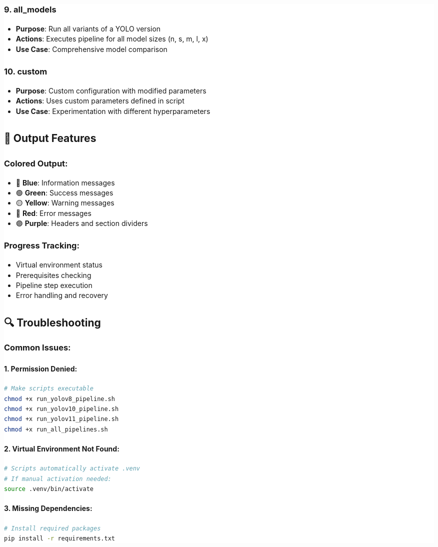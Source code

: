 ### **9. all_models**
- **Purpose**: Run all variants of a YOLO version
- **Actions**: Executes pipeline for all model sizes (n, s, m, l, x)
- **Use Case**: Comprehensive model comparison

### **10. custom**
- **Purpose**: Custom configuration with modified parameters
- **Actions**: Uses custom parameters defined in script
- **Use Case**: Experimentation with different hyperparameters

## 🎨 **Output Features**

### **Colored Output:**
- 🔵 **Blue**: Information messages
- 🟢 **Green**: Success messages
- 🟡 **Yellow**: Warning messages
- 🔴 **Red**: Error messages
- 🟣 **Purple**: Headers and section dividers

### **Progress Tracking:**
- Virtual environment status
- Prerequisites checking
- Pipeline step execution
- Error handling and recovery

## 🔍 **Troubleshooting**

### **Common Issues:**

#### **1. Permission Denied:**
```bash
# Make scripts executable
chmod +x run_yolov8_pipeline.sh
chmod +x run_yolov10_pipeline.sh
chmod +x run_yolov11_pipeline.sh
chmod +x run_all_pipelines.sh
```

#### **2. Virtual Environment Not Found:**
```bash
# Scripts automatically activate .venv
# If manual activation needed:
source .venv/bin/activate
```

#### **3. Missing Dependencies:**
```bash
# Install required packages
pip install -r requirements.txt
```
